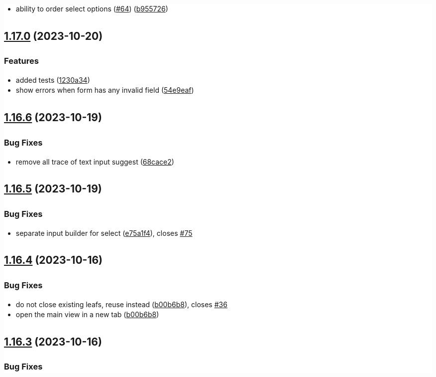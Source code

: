 * ability to order select options ([#64](https://github.com/danielo515/obsidian-modal-form/issues/64)) ([b955726](https://github.com/danielo515/obsidian-modal-form/commit/b955726bf3d44ea258ed2656ae746af3ab5e710b))

## [1.17.0](https://github.com/danielo515/obsidian-modal-form/compare/1.16.6...1.17.0) (2023-10-20)


### Features

* added tests ([1230a34](https://github.com/danielo515/obsidian-modal-form/commit/1230a3477209141870856a2b7804bec5cc92c9c0))
* show errors when form has any invalid field ([54e9eaf](https://github.com/danielo515/obsidian-modal-form/commit/54e9eaf4a0827958fc7f7e312b928d793e026963))

## [1.16.6](https://github.com/danielo515/obsidian-modal-form/compare/1.16.5...1.16.6) (2023-10-19)


### Bug Fixes

* remove all trace of text input suggest ([68cace2](https://github.com/danielo515/obsidian-modal-form/commit/68cace2135ac38d66027d1f620f34eda700e82df))

## [1.16.5](https://github.com/danielo515/obsidian-modal-form/compare/1.16.4...1.16.5) (2023-10-19)


### Bug Fixes

* separate input builder for select ([e75a1f4](https://github.com/danielo515/obsidian-modal-form/commit/e75a1f43f7e7e674806ae9771d9c9155a8a0e7cc)), closes [#75](https://github.com/danielo515/obsidian-modal-form/issues/75)

## [1.16.4](https://github.com/danielo515/obsidian-modal-form/compare/1.16.3...1.16.4) (2023-10-16)


### Bug Fixes

* do not close existing leafs, reuse instead ([b00b6b8](https://github.com/danielo515/obsidian-modal-form/commit/b00b6b8d407371450bf4ab0f88cf1fd68f36855f)), closes [#36](https://github.com/danielo515/obsidian-modal-form/issues/36)
* open the main view in a new tab ([b00b6b8](https://github.com/danielo515/obsidian-modal-form/commit/b00b6b8d407371450bf4ab0f88cf1fd68f36855f))

## [1.16.3](https://github.com/danielo515/obsidian-modal-form/compare/1.16.2...1.16.3) (2023-10-16)


### Bug Fixes
